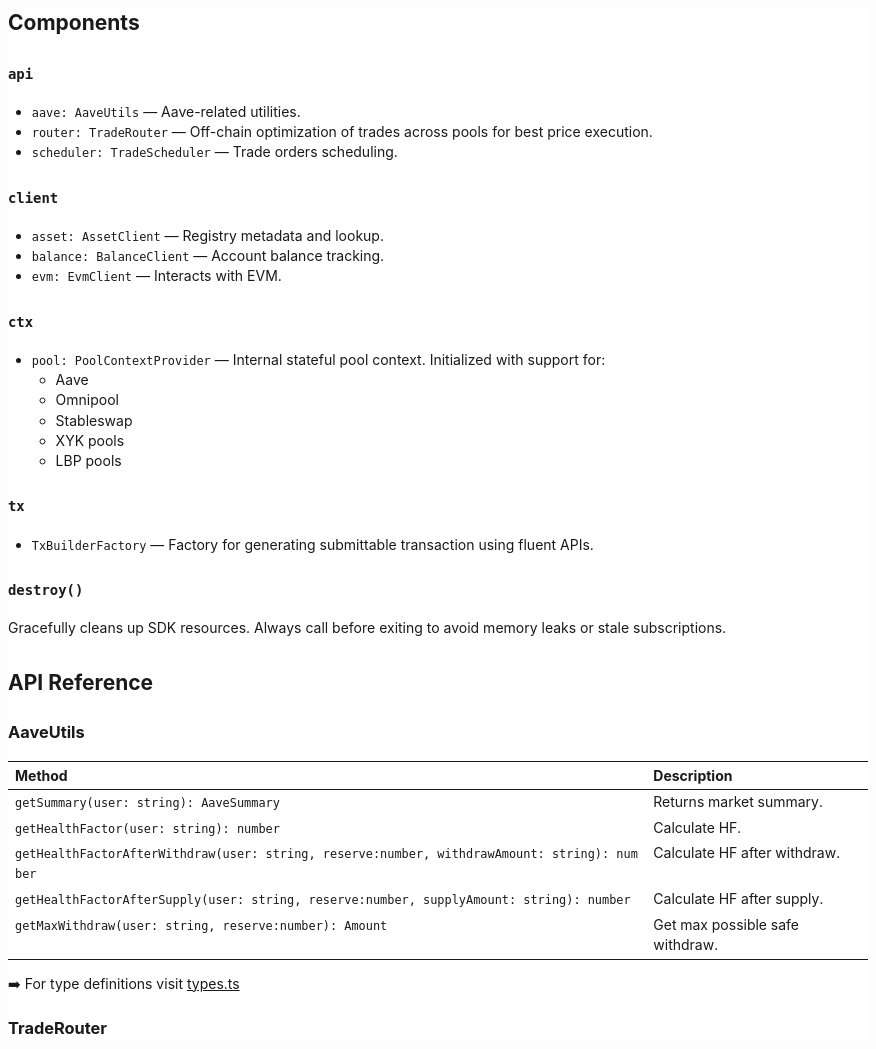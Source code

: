## Components

### `api`

- `aave: AaveUtils` — Aave-related utilities.
- `router: TradeRouter` — Off-chain optimization of trades across pools for best price execution.
- `scheduler: TradeScheduler` — Trade orders scheduling.

### `client`

- `asset: AssetClient` — Registry metadata and lookup.
- `balance: BalanceClient` — Account balance tracking.
- `evm: EvmClient` — Interacts with EVM.

### `ctx`

- `pool: PoolContextProvider` — Internal stateful pool context. Initialized with support for:
  - Aave
  - Omnipool
  - Stableswap
  - XYK pools
  - LBP pools

### `tx`

- `TxBuilderFactory` — Factory for generating submittable transaction using fluent APIs.

### `destroy()`

Gracefully cleans up SDK resources. Always call before exiting to avoid memory leaks or stale subscriptions.

## API Reference

### AaveUtils

| Method | Description  |
| :----- | :----------- |
| `getSummary(user: string): AaveSummary` | Returns market summary. |
| `getHealthFactor(user: string): number` | Calculate HF. |
| `getHealthFactorAfterWithdraw(user: string, reserve:number, withdrawAmount: string): number` | Calculate HF after withdraw. |
| `getHealthFactorAfterSupply(user: string, reserve:number, supplyAmount: string): number` | Calculate HF after supply. |
| `getMaxWithdraw(user: string, reserve:number): Amount` | Get max possible safe withdraw. |

➡️ For type definitions visit [types.ts](src/aave/types.ts)<br />

### TradeRouter
